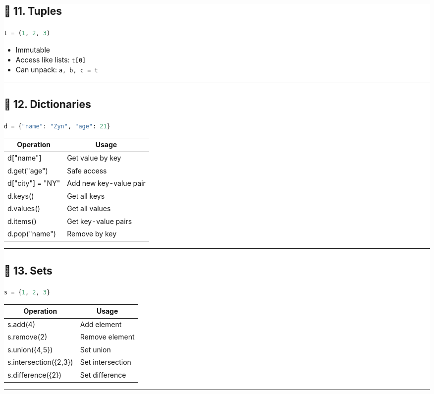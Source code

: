 
## 📌 11. **Tuples**

```python
t = (1, 2, 3)
```

- Immutable
- Access like lists: `t[0]`
- Can unpack: `a, b, c = t`

---

## 📌 12. **Dictionaries**

```python
d = {"name": "Zyn", "age": 21}
```

|Operation|Usage|
|---|---|
|d["name"]|Get value by key|
|d.get("age")|Safe access|
|d["city"] = "NY"|Add new key-value pair|
|d.keys()|Get all keys|
|d.values()|Get all values|
|d.items()|Get key-value pairs|
|d.pop("name")|Remove by key|

---

## 📌 13. **Sets**

```python
s = {1, 2, 3}
```

|Operation|Usage|
|---|---|
|s.add(4)|Add element|
|s.remove(2)|Remove element|
|s.union({4,5})|Set union|
|s.intersection({2,3})|Set intersection|
|s.difference({2})|Set difference|

---
